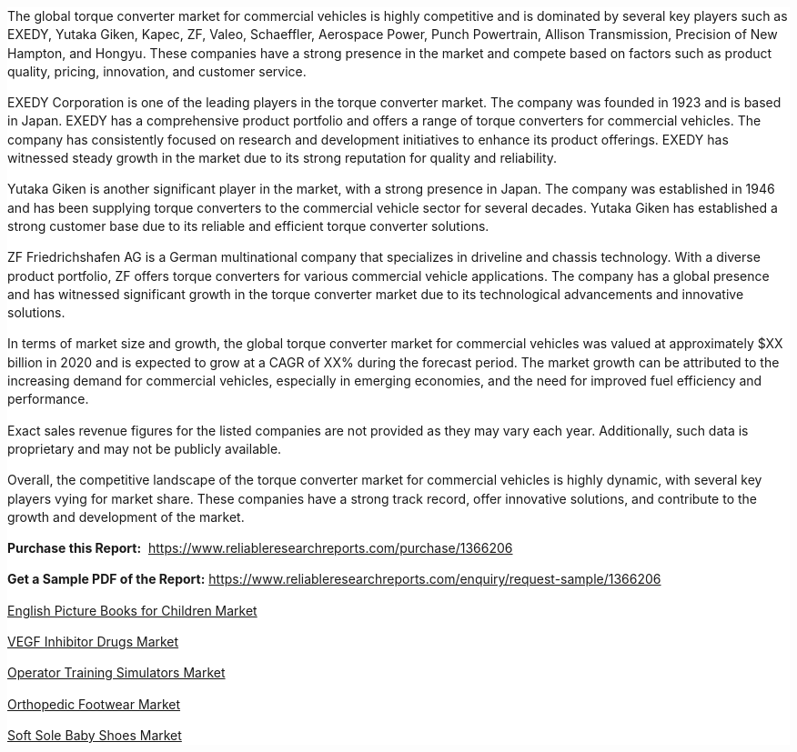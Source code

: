 <p><p>The global torque converter market for commercial vehicles is highly competitive and is dominated by several key players such as EXEDY, Yutaka Giken, Kapec, ZF, Valeo, Schaeffler, Aerospace Power, Punch Powertrain, Allison Transmission, Precision of New Hampton, and Hongyu. These companies have a strong presence in the market and compete based on factors such as product quality, pricing, innovation, and customer service.</p><p>EXEDY Corporation is one of the leading players in the torque converter market. The company was founded in 1923 and is based in Japan. EXEDY has a comprehensive product portfolio and offers a range of torque converters for commercial vehicles. The company has consistently focused on research and development initiatives to enhance its product offerings. EXEDY has witnessed steady growth in the market due to its strong reputation for quality and reliability.</p><p>Yutaka Giken is another significant player in the market, with a strong presence in Japan. The company was established in 1946 and has been supplying torque converters to the commercial vehicle sector for several decades. Yutaka Giken has established a strong customer base due to its reliable and efficient torque converter solutions.</p><p>ZF Friedrichshafen AG is a German multinational company that specializes in driveline and chassis technology. With a diverse product portfolio, ZF offers torque converters for various commercial vehicle applications. The company has a global presence and has witnessed significant growth in the torque converter market due to its technological advancements and innovative solutions.</p><p>In terms of market size and growth, the global torque converter market for commercial vehicles was valued at approximately $XX billion in 2020 and is expected to grow at a CAGR of XX% during the forecast period. The market growth can be attributed to the increasing demand for commercial vehicles, especially in emerging economies, and the need for improved fuel efficiency and performance.</p><p>Exact sales revenue figures for the listed companies are not provided as they may vary each year. Additionally, such data is proprietary and may not be publicly available.</p><p>Overall, the competitive landscape of the torque converter market for commercial vehicles is highly dynamic, with several key players vying for market share. These companies have a strong track record, offer innovative solutions, and contribute to the growth and development of the market.</p></p>
<p><strong>Purchase this Report:</strong>&nbsp;&nbsp;<a href="https://www.reliableresearchreports.com/purchase/1366206">https://www.reliableresearchreports.com/purchase/1366206</a></p>
<p></p>
<p><strong>Get a Sample PDF of the Report:</strong>&nbsp;<a href="https://www.reliableresearchreports.com/enquiry/request-sample/1366206">https://www.reliableresearchreports.com/enquiry/request-sample/1366206</a></p>
<p><p><a href="https://github.com/deliacustodio40/Market-Research-Report-List-1/blob/main/english-picture-books-for-children-market.md">English Picture Books for Children Market</a></p><p><a href="https://medium.com/@albanamusaj1924/vegf-inhibitor-drugs-market-size-cagr-trends-2024-2030-b29a8b9e4dfb">VEGF Inhibitor Drugs Market</a></p><p><a href="https://www.linkedin.com/pulse/operator-training-simulators-market-size-share-global-analysis-md5qe/">Operator Training Simulators Market</a></p><p><a href="https://medium.com/@adealoshi97/orthopedic-footwear-market-size-cagr-trends-2024-2030-9370b5d36654">Orthopedic Footwear Market</a></p><p><a href="https://github.com/maliyahmorrow6654/Market-Research-Report-List-1/blob/main/soft-sole-baby-shoes-market.md">Soft Sole Baby Shoes Market</a></p></p>